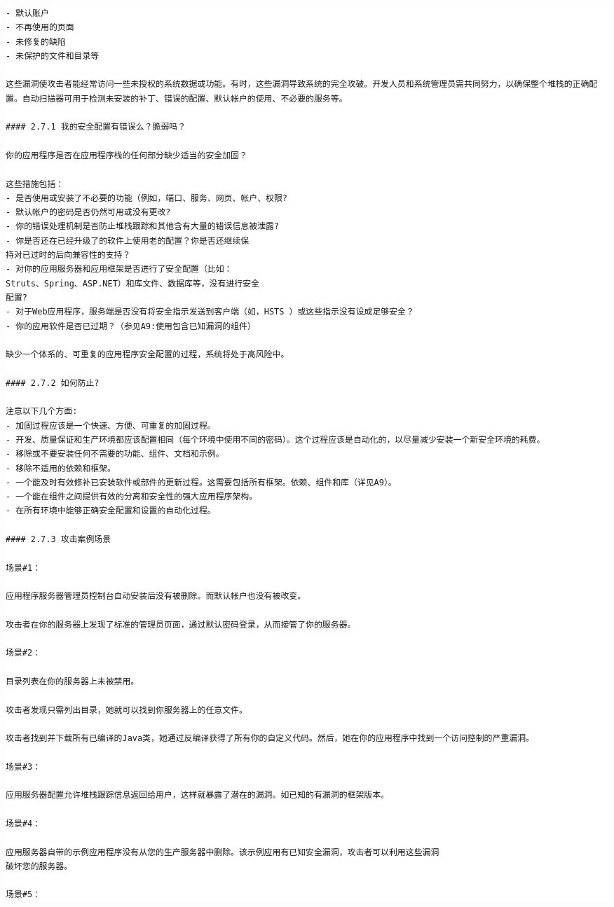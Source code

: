 ```
- 默认账户
- 不再使用的页面
- 未修复的缺陷
- 未保护的文件和目录等

这些漏洞使攻击者能经常访问一些未授权的系统数据或功能。有时，这些漏洞导致系统的完全攻破。开发人员和系统管理员需共同努力，以确保整个堆栈的正确配置。自动扫描器可用于检测未安装的补丁、错误的配置、默认帐户的使用、不必要的服务等。

#### 2.7.1 我的安全配置有错误么？脆弱吗？

你的应用程序是否在应用程序栈的任何部分缺少适当的安全加固？

这些措施包括：
- 是否使用或安装了不必要的功能（例如，端口、服务、网页、帐户、权限?
- 默认帐户的密码是否仍然可用或没有更改?
- 你的错误处理机制是否防止堆栈跟踪和其他含有大量的错误信息被泄露?
- 你是否还在已经升级了的软件上使用老的配置？你是否还继续保
持对已过时的后向兼容性的支持？
- 对你的应用服务器和应用框架是否进行了安全配置（比如：
Struts、Spring、ASP.NET）和库文件、数据库等，没有进行安全
配置?
- 对于Web应用程序，服务端是否没有将安全指示发送到客户端（如，HSTS ）或这些指示没有设成足够安全？
- 你的应用软件是否已过期？（参见A9:使用包含已知漏洞的组件）

缺少一个体系的、可重复的应用程序安全配置的过程，系统将处于高风险中。

#### 2.7.2 如何防止?

注意以下几个方面:
- 加固过程应该是一个快速、方便、可重复的加固过程。
- 开发、质量保证和生产环境都应该配置相同（每个环境中使用不同的密码）。这个过程应该是自动化的，以尽量减少安装一个新安全环境的耗费。
- 移除或不要安装任何不需要的功能、组件、文档和示例。
- 移除不适用的依赖和框架。
- 一个能及时有效修补已安装软件或部件的更新过程。这需要包括所有框架。依赖、组件和库（详见A9）。
- 一个能在组件之间提供有效的分离和安全性的强大应用程序架构。
- 在所有环境中能够正确安全配置和设置的自动化过程。

#### 2.7.3 攻击案例场景

场景#1：

应用程序服务器管理员控制台自动安装后没有被删除。而默认帐户也没有被改变。

攻击者在你的服务器上发现了标准的管理员页面，通过默认密码登录，从而接管了你的服务器。

场景#2：

目录列表在你的服务器上未被禁用。

攻击者发现只需列出目录，她就可以找到你服务器上的任意文件。

攻击者找到并下载所有已编译的Java类，她通过反编译获得了所有你的自定义代码。然后，她在你的应用程序中找到一个访问控制的严重漏洞。

场景#3：

应用服务器配置允许堆栈跟踪信息返回给用户，这样就暴露了潜在的漏洞。如已知的有漏洞的框架版本。

场景#4：

应用服务器自带的示例应用程序没有从您的生产服务器中删除。该示例应用有已知安全漏洞，攻击者可以利用这些漏洞
破坏您的服务器。

场景#5：
```